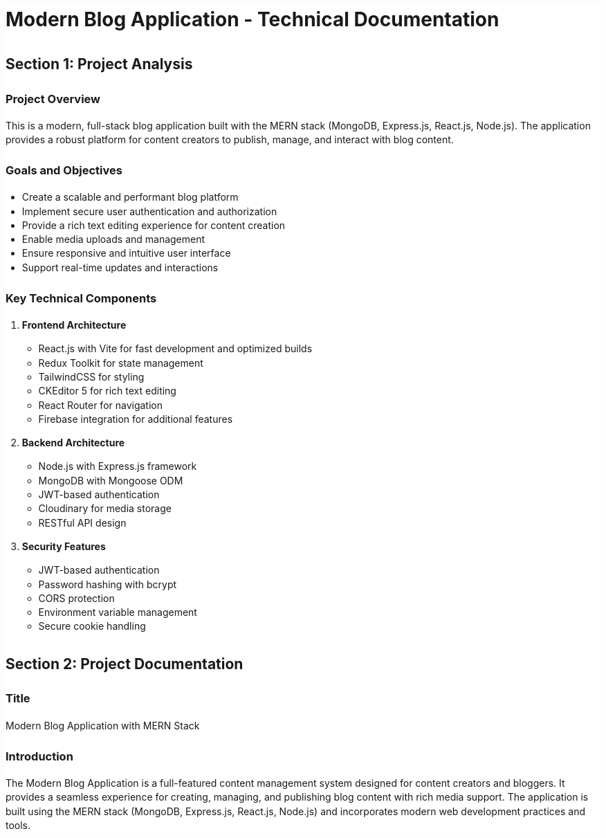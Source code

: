 # Modern Blog Application - Technical Documentation

## Section 1: Project Analysis

### Project Overview
This is a modern, full-stack blog application built with the MERN stack (MongoDB, Express.js, React.js, Node.js). The application provides a robust platform for content creators to publish, manage, and interact with blog content.

### Goals and Objectives
- Create a scalable and performant blog platform
- Implement secure user authentication and authorization
- Provide a rich text editing experience for content creation
- Enable media uploads and management
- Ensure responsive and intuitive user interface
- Support real-time updates and interactions

### Key Technical Components
1. **Frontend Architecture**
   - React.js with Vite for fast development and optimized builds
   - Redux Toolkit for state management
   - TailwindCSS for styling
   - CKEditor 5 for rich text editing
   - React Router for navigation
   - Firebase integration for additional features

2. **Backend Architecture**
   - Node.js with Express.js framework
   - MongoDB with Mongoose ODM
   - JWT-based authentication
   - Cloudinary for media storage
   - RESTful API design

3. **Security Features**
   - JWT-based authentication
   - Password hashing with bcrypt
   - CORS protection
   - Environment variable management
   - Secure cookie handling

## Section 2: Project Documentation

### Title
Modern Blog Application with MERN Stack

### Introduction
The Modern Blog Application is a full-featured content management system designed for content creators and bloggers. It provides a seamless experience for creating, managing, and publishing blog content with rich media support. The application is built using the MERN stack (MongoDB, Express.js, React.js, Node.js) and incorporates modern web development practices and tools.
